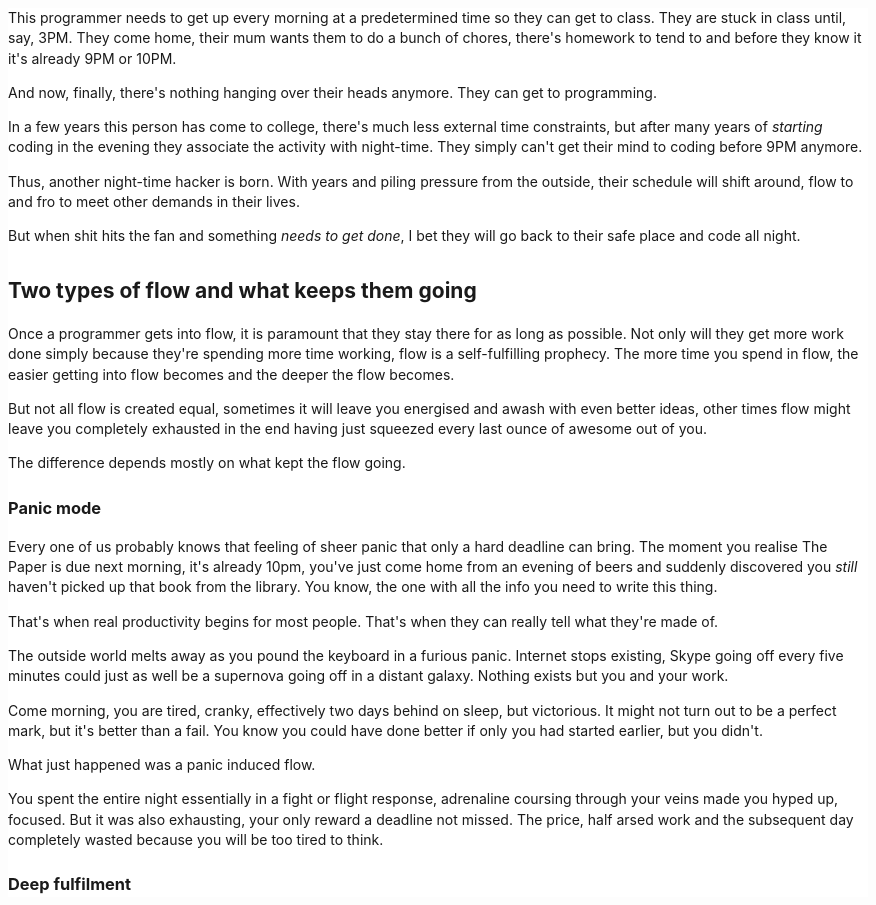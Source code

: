 This programmer needs to get up every morning at a predetermined time so they can get to class. They are stuck in class until, say, 3PM. They come home, their mum wants them to do a bunch of chores, there's homework to tend to and before they know it it's already 9PM or 10PM.

And now, finally, there's nothing hanging over their heads anymore. They can get to programming.

In a few years this person has come to college, there's much less external time constraints, but after many years of _starting_ coding in the evening they associate the activity with night-time. They simply can't get their mind to coding before 9PM anymore.

Thus, another night-time hacker is born. With years and piling pressure from the outside, their schedule will shift around, flow to and fro to meet other demands in their lives.

But when shit hits the fan and something _needs to get done_, I bet they will go back to their safe place and code all night.

## Two types of flow and what keeps them going

Once a programmer gets into flow, it is paramount that they stay there for as long as possible. Not only will they get more work done simply because they're spending more time working, flow is a self-fulfilling prophecy. The more time you spend in flow, the easier getting into flow becomes and the deeper the flow becomes.

But not all flow is created equal, sometimes it will leave you energised and awash with even better ideas, other times flow might leave you completely exhausted in the end having just squeezed every last ounce of awesome out of you.

The difference depends mostly on what kept the flow going.

### Panic mode

Every one of us probably knows that feeling of sheer panic that only a hard deadline can bring. The moment you realise The Paper is due next morning, it's already 10pm, you've just come home from an evening of beers and suddenly discovered you _still_ haven't picked up that book from the library. You know, the one with all the info you need to write this thing.

That's when real productivity begins for most people. That's when they can really tell what they're made of.

The outside world melts away as you pound the keyboard in a furious panic. Internet stops existing, Skype going off every five minutes could just as well be a supernova going off in a distant galaxy. Nothing exists but you and your work.

Come morning, you are tired, cranky, effectively two days behind on sleep, but victorious. It might not turn out to be a perfect mark, but it's better than a fail. You know you could have done better if only you had started earlier, but you didn't.

What just happened was a panic induced flow. 

You spent the entire night essentially in a fight or flight response, adrenaline coursing through your veins made you hyped up, focused. But it was also exhausting, your only reward a deadline not missed. The price, half arsed work and the subsequent day completely wasted because you will be too tired to think.

### Deep fulfilment
